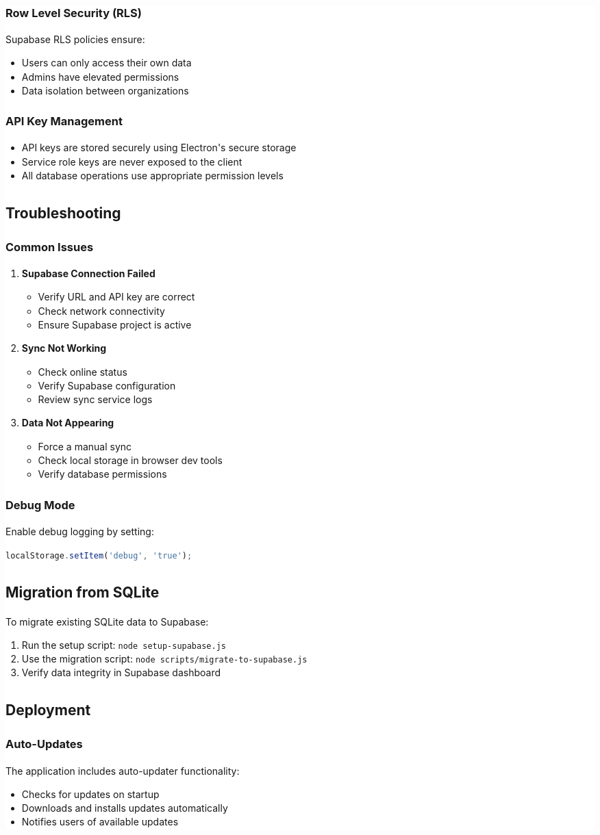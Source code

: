 ### Row Level Security (RLS)

Supabase RLS policies ensure:
- Users can only access their own data
- Admins have elevated permissions
- Data isolation between organizations

### API Key Management

- API keys are stored securely using Electron's secure storage
- Service role keys are never exposed to the client
- All database operations use appropriate permission levels

## Troubleshooting

### Common Issues

1. **Supabase Connection Failed**
   - Verify URL and API key are correct
   - Check network connectivity
   - Ensure Supabase project is active

2. **Sync Not Working**
   - Check online status
   - Verify Supabase configuration
   - Review sync service logs

3. **Data Not Appearing**
   - Force a manual sync
   - Check local storage in browser dev tools
   - Verify database permissions

### Debug Mode

Enable debug logging by setting:
```javascript
localStorage.setItem('debug', 'true');
```

## Migration from SQLite

To migrate existing SQLite data to Supabase:

1. Run the setup script: `node setup-supabase.js`
2. Use the migration script: `node scripts/migrate-to-supabase.js`
3. Verify data integrity in Supabase dashboard

## Deployment

### Auto-Updates

The application includes auto-updater functionality:
- Checks for updates on startup
- Downloads and installs updates automatically
- Notifies users of available updates
